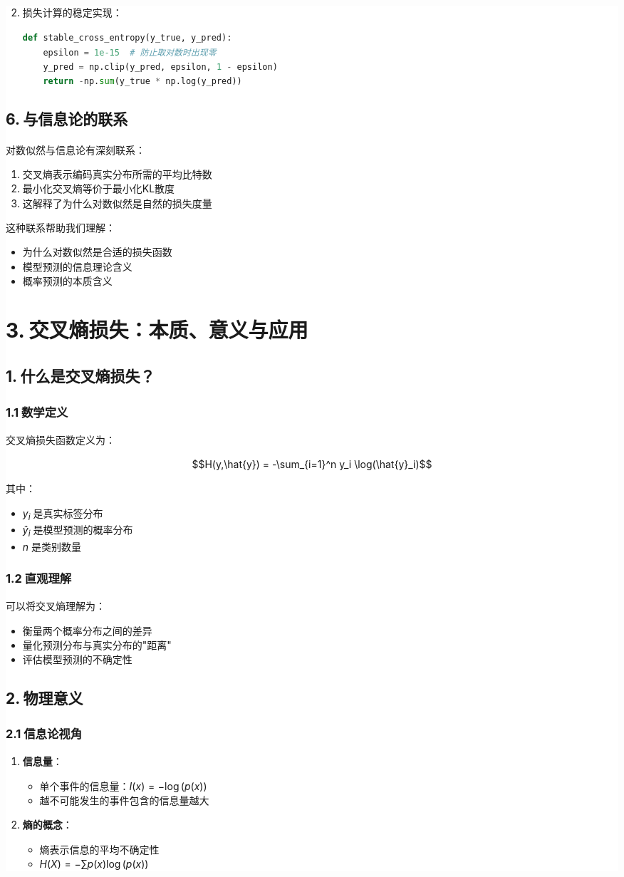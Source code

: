 2. 损失计算的稳定实现：
   ```python
   def stable_cross_entropy(y_true, y_pred):
       epsilon = 1e-15  # 防止取对数时出现零
       y_pred = np.clip(y_pred, epsilon, 1 - epsilon)
       return -np.sum(y_true * np.log(y_pred))
   ```

## 6. 与信息论的联系

对数似然与信息论有深刻联系：
1. 交叉熵表示编码真实分布所需的平均比特数
2. 最小化交叉熵等价于最小化KL散度
3. 这解释了为什么对数似然是自然的损失度量

这种联系帮助我们理解：
- 为什么对数似然是合适的损失函数
- 模型预测的信息理论含义
- 概率预测的本质含义


# 3. 交叉熵损失：本质、意义与应用

## 1. 什么是交叉熵损失？

### 1.1 数学定义
交叉熵损失函数定义为：

$$H(y,\hat{y}) = -\sum_{i=1}^n y_i \log(\hat{y}_i)$$

其中：
- $y_i$ 是真实标签分布
- $\hat{y}_i$ 是模型预测的概率分布
- $n$ 是类别数量

### 1.2 直观理解
可以将交叉熵理解为：
- 衡量两个概率分布之间的差异
- 量化预测分布与真实分布的"距离"
- 评估模型预测的不确定性

## 2. 物理意义

### 2.1 信息论视角
1. **信息量**：
   - 单个事件的信息量：$I(x) = -\log(p(x))$
   - 越不可能发生的事件包含的信息量越大

2. **熵的概念**：
   - 熵表示信息的平均不确定性
   - $H(X) = -\sum p(x)\log(p(x))$
